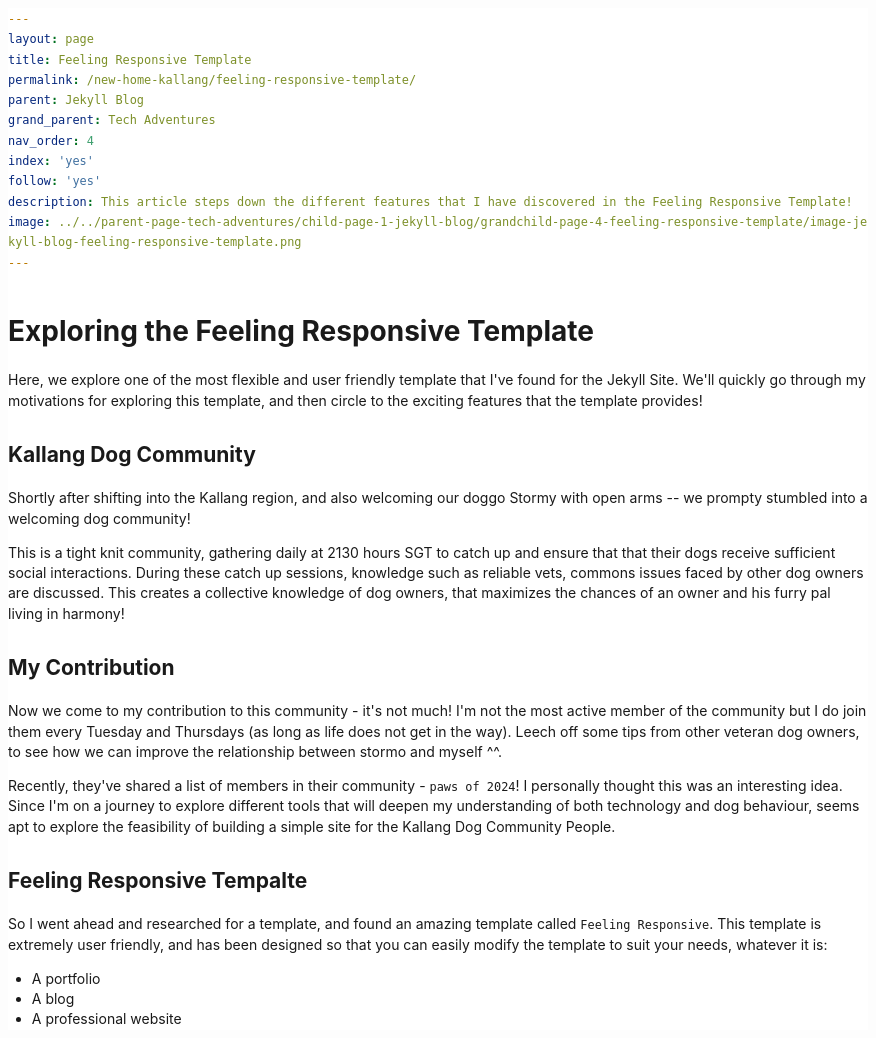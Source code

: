 ```yaml
---
layout: page
title: Feeling Responsive Template
permalink: /new-home-kallang/feeling-responsive-template/
parent: Jekyll Blog
grand_parent: Tech Adventures
nav_order: 4
index: 'yes'
follow: 'yes'
description: This article steps down the different features that I have discovered in the Feeling Responsive Template!
image: ../../parent-page-tech-adventures/child-page-1-jekyll-blog/grandchild-page-4-feeling-responsive-template/image-jekyll-blog-feeling-responsive-template.png
---
```


# Exploring the Feeling Responsive Template

Here, we explore one of the most flexible and user friendly template that I've found for the Jekyll Site. We'll quickly go through my motivations for exploring this template, and then circle to the exciting features that the template provides!

## Kallang Dog Community

Shortly after shifting into the Kallang region, and also welcoming our doggo Stormy with open arms -- we prompty stumbled into a welcoming dog community!

This is a tight knit community, gathering daily at 2130 hours SGT to catch up and ensure that that their dogs receive sufficient social interactions.
During these catch up sessions, knowledge such as reliable vets, commons issues faced by other dog owners are discussed.
This creates a collective knowledge of dog owners, that maximizes the chances of an owner and his furry pal living in harmony!

## My Contribution

Now we come to my contribution to this community - it's not much! I'm not the most active member of the community but I do join them every Tuesday and Thursdays (as long as life does not get in the way). Leech off some tips from other veteran dog owners, to see how we can improve the relationship between stormo and myself ^^.

Recently, they've shared a list of members in their community - `paws of 2024`! I personally thought this was an interesting idea. Since I'm on a journey to explore different tools that will deepen my understanding of both technology and dog behaviour, seems apt to explore the feasibility of building a simple site for the Kallang Dog Community People.

## Feeling Responsive Tempalte

So I went ahead and researched for a template, and found an amazing template called `Feeling Responsive`. This template is extremely user friendly, and has been designed so that you can easily modify the template to suit your needs, whatever it is:
- A portfolio
- A blog
- A professional website
